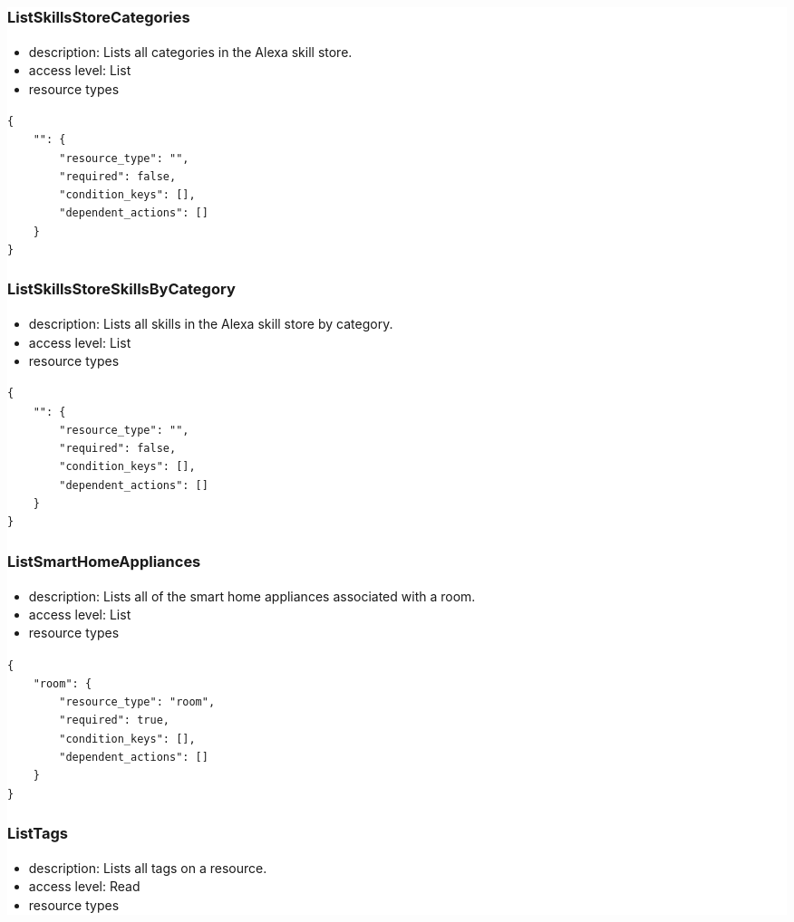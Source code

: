 ### ListSkillsStoreCategories

- description: Lists all categories in the Alexa skill store.
- access level: List
- resource types

```
{
    "": {
        "resource_type": "",
        "required": false,
        "condition_keys": [],
        "dependent_actions": []
    }
}
```

### ListSkillsStoreSkillsByCategory

- description: Lists all skills in the Alexa skill store by category.
- access level: List
- resource types

```
{
    "": {
        "resource_type": "",
        "required": false,
        "condition_keys": [],
        "dependent_actions": []
    }
}
```

### ListSmartHomeAppliances

- description: Lists all of the smart home appliances associated with a room.
- access level: List
- resource types

```
{
    "room": {
        "resource_type": "room",
        "required": true,
        "condition_keys": [],
        "dependent_actions": []
    }
}
```

### ListTags

- description: Lists all tags on a resource.
- access level: Read
- resource types
